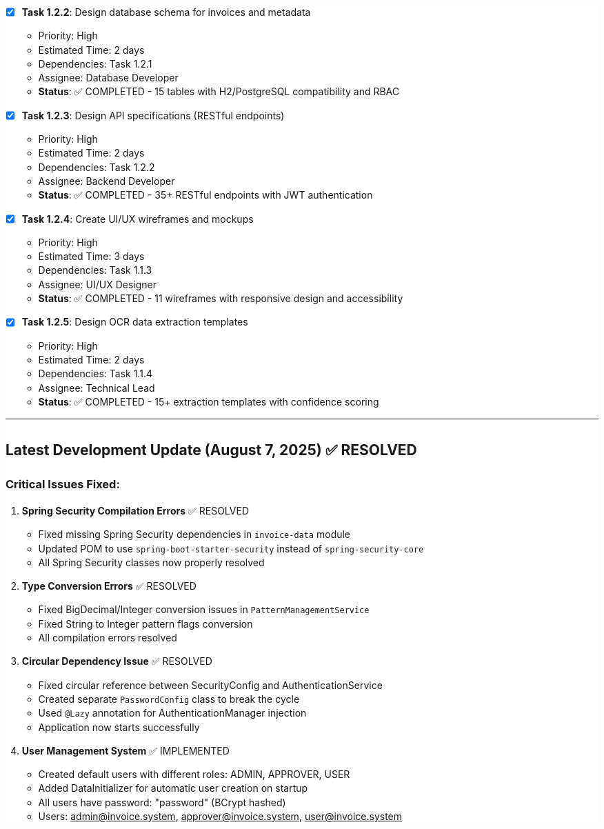 - [x] **Task 1.2.2**: Design database schema for invoices and metadata
  - Priority: High
  - Estimated Time: 2 days
  - Dependencies: Task 1.2.1
  - Assignee: Database Developer
  - **Status**: ✅ COMPLETED - 15 tables with H2/PostgreSQL compatibility and RBAC

- [x] **Task 1.2.3**: Design API specifications (RESTful endpoints)
  - Priority: High
  - Estimated Time: 2 days
  - Dependencies: Task 1.2.2
  - Assignee: Backend Developer
  - **Status**: ✅ COMPLETED - 35+ RESTful endpoints with JWT authentication

- [x] **Task 1.2.4**: Create UI/UX wireframes and mockups
  - Priority: High
  - Estimated Time: 3 days
  - Dependencies: Task 1.1.3
  - Assignee: UI/UX Designer
  - **Status**: ✅ COMPLETED - 11 wireframes with responsive design and accessibility

- [x] **Task 1.2.5**: Design OCR data extraction templates
  - Priority: High
  - Estimated Time: 2 days
  - Dependencies: Task 1.1.4
  - Assignee: Technical Lead
  - **Status**: ✅ COMPLETED - 15+ extraction templates with confidence scoring

---

## Latest Development Update (August 7, 2025) ✅ RESOLVED

### Critical Issues Fixed:
1. **Spring Security Compilation Errors** ✅ RESOLVED
   - Fixed missing Spring Security dependencies in `invoice-data` module
   - Updated POM to use `spring-boot-starter-security` instead of `spring-security-core`
   - All Spring Security classes now properly resolved

2. **Type Conversion Errors** ✅ RESOLVED
   - Fixed BigDecimal/Integer conversion issues in `PatternManagementService`
   - Fixed String to Integer pattern flags conversion
   - All compilation errors resolved

3. **Circular Dependency Issue** ✅ RESOLVED
   - Fixed circular reference between SecurityConfig and AuthenticationService
   - Created separate `PasswordConfig` class to break the cycle
   - Used `@Lazy` annotation for AuthenticationManager injection
   - Application now starts successfully

4. **User Management System** ✅ IMPLEMENTED
   - Created default users with different roles: ADMIN, APPROVER, USER
   - Added DataInitializer for automatic user creation on startup
   - All users have password: "password" (BCrypt hashed)
   - Users: admin@invoice.system, approver@invoice.system, user@invoice.system
